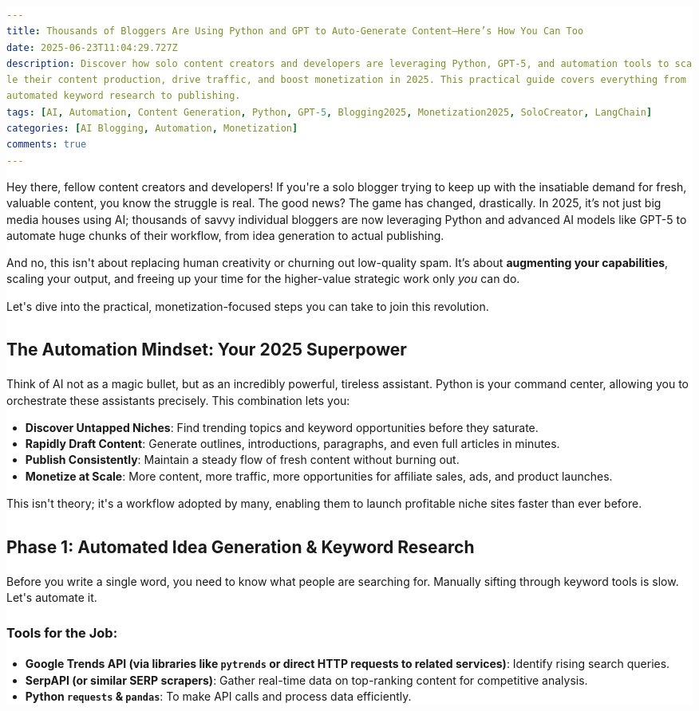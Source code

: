 ```yaml
---
title: Thousands of Bloggers Are Using Python and GPT to Auto-Generate Content—Here’s How You Can Too
date: 2025-06-23T11:04:29.727Z
description: Discover how solo content creators and developers are leveraging Python, GPT-5, and automation tools to scale their content production, drive traffic, and boost monetization in 2025. This practical guide covers everything from automated keyword research to publishing.
tags: [AI, Automation, Content Generation, Python, GPT-5, Blogging2025, Monetization2025, SoloCreator, LangChain]
categories: [AI Blogging, Automation, Monetization]
comments: true
---
```


Hey there, fellow content creators and developers! If you're a solo blogger trying to keep up with the insatiable demand for fresh, valuable content, you know the struggle is real. The good news? The game has changed, drastically. In 2025, it’s not just big media houses using AI; thousands of savvy individual bloggers are now leveraging Python and advanced AI models like GPT-5 to automate huge chunks of their workflow, from idea generation to actual publishing.

And no, this isn't about replacing human creativity or churning out low-quality spam. It’s about **augmenting your capabilities**, scaling your output, and freeing up your time for the higher-value strategic work only *you* can do.

Let's dive into the practical, monetization-focused steps you can take to join this revolution.

## The Automation Mindset: Your 2025 Superpower

Think of AI not as a magic bullet, but as an incredibly powerful, tireless assistant. Python is your command center, allowing you to orchestrate these assistants precisely. This combination lets you:

*   **Discover Untapped Niches**: Find trending topics and keyword opportunities before they saturate.
*   **Rapidly Draft Content**: Generate outlines, introductions, paragraphs, and even full articles in minutes.
*   **Publish Consistently**: Maintain a steady flow of fresh content without burning out.
*   **Monetize at Scale**: More content, more traffic, more opportunities for affiliate sales, ads, and product launches.

This isn't theory; it's a workflow adopted by many, enabling them to launch profitable niche sites faster than ever before.

## Phase 1: Automated Idea Generation & Keyword Research

Before you write a single word, you need to know what people are searching for. Manually sifting through keyword tools is slow. Let's automate it.

### Tools for the Job:
*   **Google Trends API (via libraries like `pytrends` or direct HTTP requests to related services)**: Identify rising search queries.
*   **SerpAPI (or similar SERP scrapers)**: Gather real-time data on top-ranking content for competitive analysis.
*   **Python `requests` & `pandas`**: To make API calls and process data efficiently.
